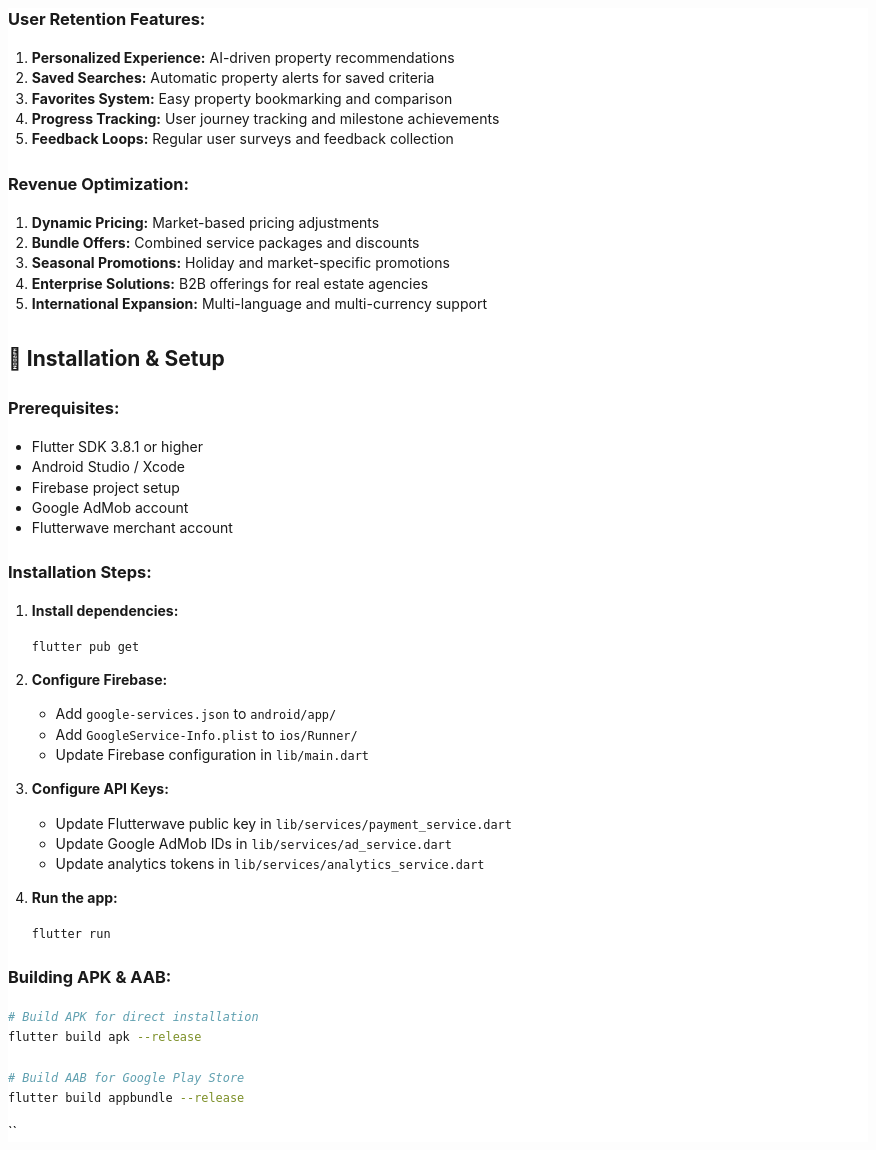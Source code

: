 ### User Retention Features:
1. **Personalized Experience:** AI-driven property recommendations
2. **Saved Searches:** Automatic property alerts for saved criteria
3. **Favorites System:** Easy property bookmarking and comparison
4. **Progress Tracking:** User journey tracking and milestone achievements
5. **Feedback Loops:** Regular user surveys and feedback collection

### Revenue Optimization:
1. **Dynamic Pricing:** Market-based pricing adjustments
2. **Bundle Offers:** Combined service packages and discounts
3. **Seasonal Promotions:** Holiday and market-specific promotions
4. **Enterprise Solutions:** B2B offerings for real estate agencies
5. **International Expansion:** Multi-language and multi-currency support

## 📱 Installation & Setup

### Prerequisites:
- Flutter SDK 3.8.1 or higher
- Android Studio / Xcode
- Firebase project setup
- Google AdMob account
- Flutterwave merchant account

### Installation Steps:


1. **Install dependencies:**
   ```bash
   flutter pub get
   ```

2. **Configure Firebase:**
   - Add `google-services.json` to `android/app/`
   - Add `GoogleService-Info.plist` to `ios/Runner/`
   - Update Firebase configuration in `lib/main.dart`

3. **Configure API Keys:**
   - Update Flutterwave public key in `lib/services/payment_service.dart`
   - Update Google AdMob IDs in `lib/services/ad_service.dart`
   - Update analytics tokens in `lib/services/analytics_service.dart`

4. **Run the app:**
   ```bash
   flutter run
   ```

### Building APK & AAB:
```bash
# Build APK for direct installation
flutter build apk --release

# Build AAB for Google Play Store
flutter build appbundle --release
```

``



